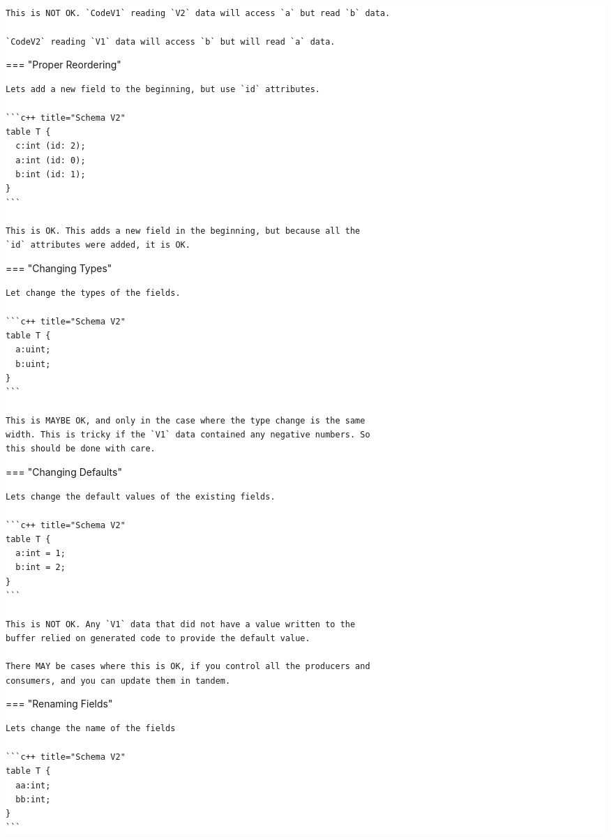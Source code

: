     This is NOT OK. `CodeV1` reading `V2` data will access `a` but read `b` data.

    `CodeV2` reading `V1` data will access `b` but will read `a` data.

=== "Proper Reordering"

    Lets add a new field to the beginning, but use `id` attributes.

    ```c++ title="Schema V2"
    table T {
      c:int (id: 2);
      a:int (id: 0);
      b:int (id: 1);
    }
    ```

    This is OK. This adds a new field in the beginning, but because all the
    `id` attributes were added, it is OK.

=== "Changing Types"

    Let change the types of the fields.

    ```c++ title="Schema V2"
    table T {
      a:uint;
      b:uint;
    }
    ```

    This is MAYBE OK, and only in the case where the type change is the same
    width. This is tricky if the `V1` data contained any negative numbers. So
    this should be done with care.

=== "Changing Defaults"

    Lets change the default values of the existing fields.

    ```c++ title="Schema V2"
    table T {
      a:int = 1;
      b:int = 2;
    }
    ```

    This is NOT OK. Any `V1` data that did not have a value written to the
    buffer relied on generated code to provide the default value.

    There MAY be cases where this is OK, if you control all the producers and
    consumers, and you can update them in tandem.

=== "Renaming Fields"

    Lets change the name of the fields

    ```c++ title="Schema V2"
    table T {
      aa:int;
      bb:int;
    }
    ```

